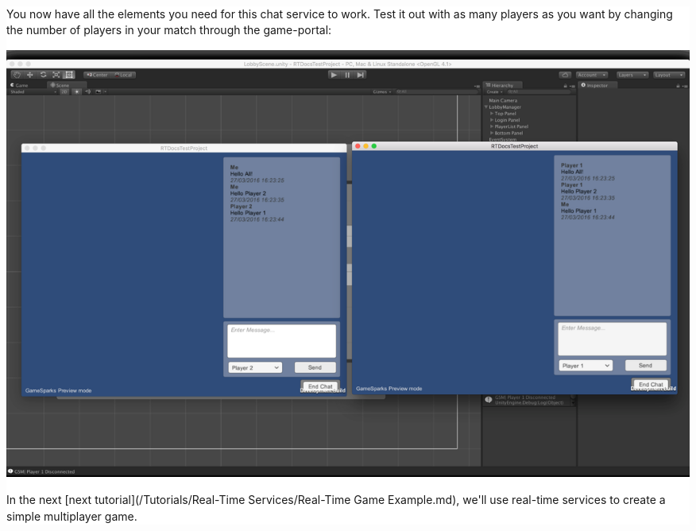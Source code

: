 You now have all the elements you need for this chat service to work. Test it out with as many players as you want by changing the number of players in your match through the game-portal:

![](img/RTChat/8.png)

In the next [next tutorial](/Tutorials/Real-Time Services/Real-Time Game Example.md), we'll use real-time services to create a simple multiplayer game.
